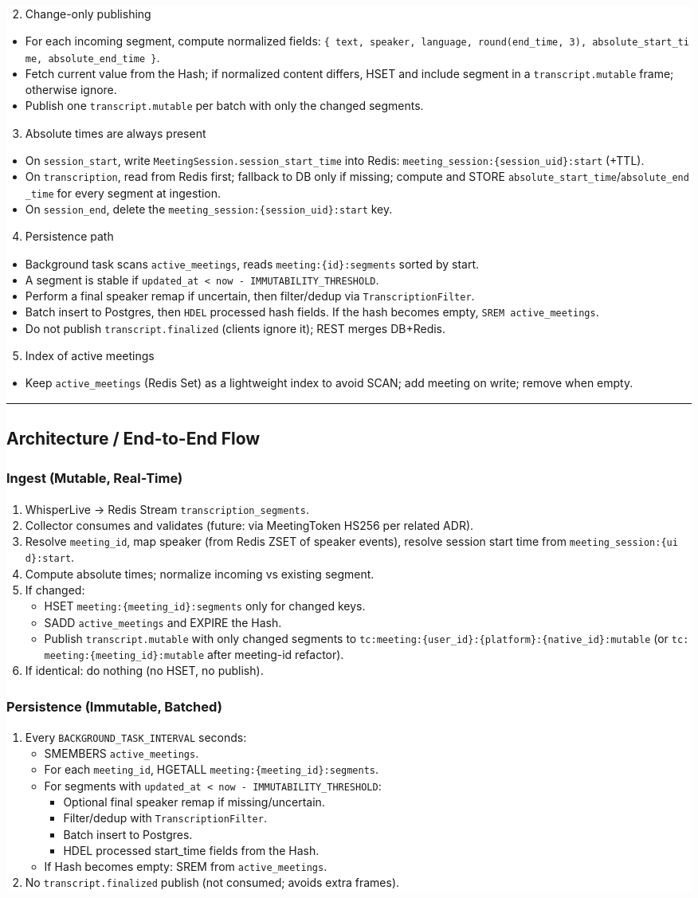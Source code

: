2) Change-only publishing
- For each incoming segment, compute normalized fields: `{ text, speaker, language, round(end_time, 3), absolute_start_time, absolute_end_time }`.
- Fetch current value from the Hash; if normalized content differs, HSET and include segment in a `transcript.mutable` frame; otherwise ignore.
- Publish one `transcript.mutable` per batch with only the changed segments.

3) Absolute times are always present
- On `session_start`, write `MeetingSession.session_start_time` into Redis: `meeting_session:{session_uid}:start` (+TTL).
- On `transcription`, read from Redis first; fallback to DB only if missing; compute and STORE `absolute_start_time`/`absolute_end_time` for every segment at ingestion.
- On `session_end`, delete the `meeting_session:{session_uid}:start` key.

4) Persistence path
- Background task scans `active_meetings`, reads `meeting:{id}:segments` sorted by start.
- A segment is stable if `updated_at < now - IMMUTABILITY_THRESHOLD`.
- Perform a final speaker remap if uncertain, then filter/dedup via `TranscriptionFilter`.
- Batch insert to Postgres, then `HDEL` processed hash fields. If the hash becomes empty, `SREM active_meetings`.
- Do not publish `transcript.finalized` (clients ignore it); REST merges DB+Redis.

5) Index of active meetings
- Keep `active_meetings` (Redis Set) as a lightweight index to avoid SCAN; add meeting on write; remove when empty.

---

## Architecture / End-to-End Flow

### Ingest (Mutable, Real-Time)

1. WhisperLive → Redis Stream `transcription_segments`.
2. Collector consumes and validates (future: via MeetingToken HS256 per related ADR).
3. Resolve `meeting_id`, map speaker (from Redis ZSET of speaker events), resolve session start time from `meeting_session:{uid}:start`.
4. Compute absolute times; normalize incoming vs existing segment.
5. If changed:
   - HSET `meeting:{meeting_id}:segments` only for changed keys.
   - SADD `active_meetings` and EXPIRE the Hash.
   - Publish `transcript.mutable` with only changed segments to `tc:meeting:{user_id}:{platform}:{native_id}:mutable` (or `tc:meeting:{meeting_id}:mutable` after meeting-id refactor).
6. If identical: do nothing (no HSET, no publish).

### Persistence (Immutable, Batched)

1. Every `BACKGROUND_TASK_INTERVAL` seconds:
   - SMEMBERS `active_meetings`.
   - For each `meeting_id`, HGETALL `meeting:{meeting_id}:segments`.
   - For segments with `updated_at < now - IMMUTABILITY_THRESHOLD`:
     - Optional final speaker remap if missing/uncertain.
     - Filter/dedup with `TranscriptionFilter`.
     - Batch insert to Postgres.
     - HDEL processed start_time fields from the Hash.
   - If Hash becomes empty: SREM from `active_meetings`.
2. No `transcript.finalized` publish (not consumed; avoids extra frames).
